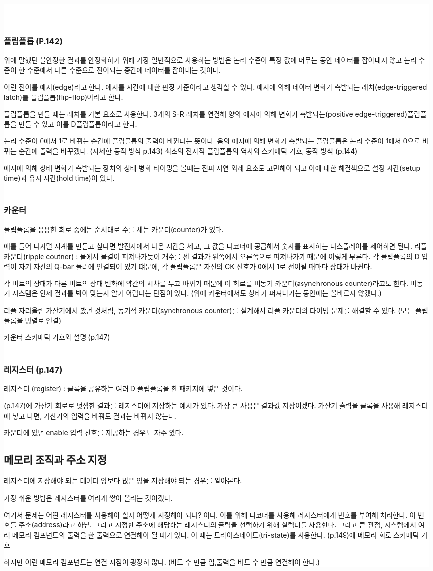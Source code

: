 <br></br>

### 플립플롭 (P.142)
위에 말했던 불안정한 결과를 안정화하기 위해 가장 일반적으로 사용하는 방법은 논리 수준이 특정 값에 머무는 동안 데이터를 잡아내지 않고 논리 수준이 한 수준에서 다른 수준으로 전이되는 중간에 데이터를 잡아내는 것이다.

이런 전이를 에지(edge)라고 한다. 에지를 시간에 대한 판정 기준이라고 생각할 수 있다. 에지에 의해 데이터 변화가 촉발되는 래치(edge-triggered latch)를 플립플롭(flip-flop)이라고 한다.

플립플롭을 만들 때는 래치를 기본 요소로 사용한다. 3개의 S-R 래치를 연결해 양의 에지에 의해 변화가 촉발되는(positive edge-triggered)플립플롭을 만들 수 있고 이를 D플립플롭이라고 한다.

논리 수준이 0에서 1로 바뀌는 순간에 플립플롭의 출력이 바뀐다는 뜻이다.
음의 에지에 의해 변화가 촉발되는 플립플롭은 논리 수준이 1에서 0으로 바뀌는 순간에 출력을 바꾸겠다. (자세한 동작 방식 p.143)
최초의 전자적 플립플롭의 역사와 스키매틱 기호, 동작 방식 (p.144)

에지에 의해 상태 변화가 촉발되는 장치의 상태 병화 타이밍을 볼때는 전파 지연 외레 요소도 고민해야 되고 이에 대한 해결책으로 설정 시간(setup time)과 유지 시간(hold time)이 있다.
<br></br>

### 카운터
플립플롭을 응용한 회로 중에는 순서대로 수를 세는 카운터(counter)가 있다.

예를 들어 디지털 시계를 만들고 싶다면 발진자에서 나온 시간을 세고, 그 값을 디코더에 공급해서 숫자를 표시하는 디스플레이를 제어하면 된다.
리플 카운터(ripple coutner) : 물에서 물결이 퍼져나가듯이 개수를 센 결과가 왼쪽에서 오른쪽으로 퍼져나가기 때문에 이렇게 부른다. 각 플립플롭의 D 입력이 자기 자신의 Q-bar 풀려에 연결되어 있기 떄문에, 각 플립플롭은 자신의 CK 신호가 0에서 1로 전이될 때마다 상태가 바뀐다.

각 비트의 상태가 다른 비트의 상태 변화에 약간의 시차를 두고 바뀌기 때문에 이 회로를 비동기 카운터(asynchronous counter)라고도 한다.
비동기 시스템은 언제 결과를 봐야 맞는지 알기 어렵다는 단점이 있다. (위에 카운터에서도 상태가 퍼져나가는 동안에는 올바르지 않겠다.)

리플 자리올림 가산기에서 봤던 것처럼, 동기적 카운터(synchronous counter)를 설계해서 리플 카운터의 타이밍 문제를 해결할 수 있다. (모든 플립플롭을 병렬로 연결)

카운터 스키매틱 기호와 설명 (p.147)
<br></br>

### 레지스터 (p.147)
레지스터 (register) : 클록을 공유하는 여러 D 플립플롭을 한 패키지에 넣은 것이다.

(p.147)에 가산기 회로로 덧셈한 결과를 레지스터에 저장하는 예시가 있다.
가장 큰 사용은 결과값 저장이겠다. 가산기 출력을 클록을 사용해 레지스터에 넣고 나면, 가산기의 입력을 바꿔도 결과는 바뀌지 않는다.

카운터에 있던 enable 입력 신호를 제공하는 경우도 자주 있다.

## 메모리 조직과 주소 지정
레지스터에 저장해야 되는 데이터 양보다 많은 양을 저장해야 되는 경우를 알아본다.

가장 쉬운 방법은 레지스터를 여러개 쌓아 올리는 것이겠다.

여기서 문제는 어떤 레지스터를 사용해야 할지 어떻게 지정해야 되나? 이다.
이를 위해 디코더를 사용해 레지스터에게 번호를 부여해 처리한다. 이 번호를 주소(address)라고 하낟.
그리고 지정한 주소에 해당하는 레지스터의 출력을 선택하기 위해 실렉터를 사용한다.
그리고 큰 관점, 시스템에서 여러 메모리 컴포넌트의 출력을 한 출력으로 연결해야 될 때가 있다. 이 때는 트라이스테이트(tri-state)를 사용한다.
(p.149)에 메모리 회로 스키매틱 기호

하지만 이런 메모리 컴포넌트는 연결 지점이 굉장히 많다. (비트 수 만큼 입,출력을 비트 수 만큼 연결해야 한다.)
